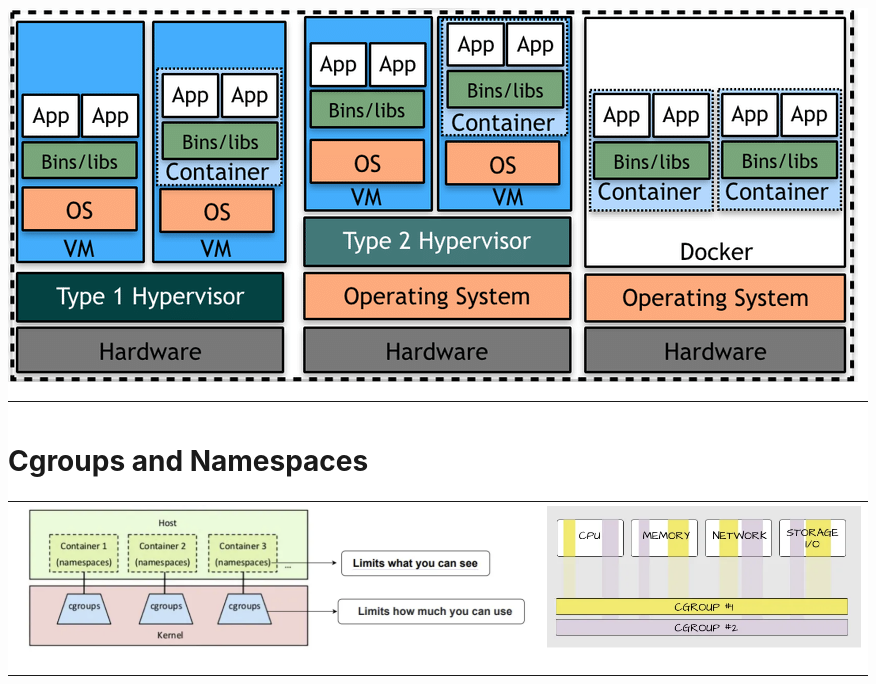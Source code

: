 ![center](assets/vm_vs_containers.png)

---

# Cgroups and Namespaces
|  ![center](assets/cgroups_namespaces.png) | ![center](assets/cgroups.png)  |
|---|---|

---